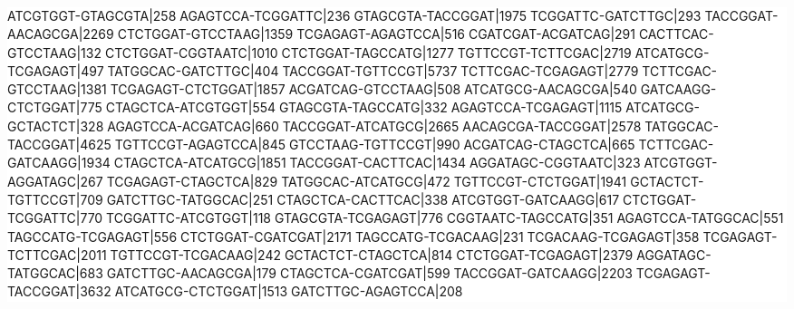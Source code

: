 ATCGTGGT-GTAGCGTA|258
AGAGTCCA-TCGGATTC|236
GTAGCGTA-TACCGGAT|1975
TCGGATTC-GATCTTGC|293
TACCGGAT-AACAGCGA|2269
CTCTGGAT-GTCCTAAG|1359
TCGAGAGT-AGAGTCCA|516
CGATCGAT-ACGATCAG|291
CACTTCAC-GTCCTAAG|132
CTCTGGAT-CGGTAATC|1010
CTCTGGAT-TAGCCATG|1277
TGTTCCGT-TCTTCGAC|2719
ATCATGCG-TCGAGAGT|497
TATGGCAC-GATCTTGC|404
TACCGGAT-TGTTCCGT|5737
TCTTCGAC-TCGAGAGT|2779
TCTTCGAC-GTCCTAAG|1381
TCGAGAGT-CTCTGGAT|1857
ACGATCAG-GTCCTAAG|508
ATCATGCG-AACAGCGA|540
GATCAAGG-CTCTGGAT|775
CTAGCTCA-ATCGTGGT|554
GTAGCGTA-TAGCCATG|332
AGAGTCCA-TCGAGAGT|1115
ATCATGCG-GCTACTCT|328
AGAGTCCA-ACGATCAG|660
TACCGGAT-ATCATGCG|2665
AACAGCGA-TACCGGAT|2578
TATGGCAC-TACCGGAT|4625
TGTTCCGT-AGAGTCCA|845
GTCCTAAG-TGTTCCGT|990
ACGATCAG-CTAGCTCA|665
TCTTCGAC-GATCAAGG|1934
CTAGCTCA-ATCATGCG|1851
TACCGGAT-CACTTCAC|1434
AGGATAGC-CGGTAATC|323
ATCGTGGT-AGGATAGC|267
TCGAGAGT-CTAGCTCA|829
TATGGCAC-ATCATGCG|472
TGTTCCGT-CTCTGGAT|1941
GCTACTCT-TGTTCCGT|709
GATCTTGC-TATGGCAC|251
CTAGCTCA-CACTTCAC|338
ATCGTGGT-GATCAAGG|617
CTCTGGAT-TCGGATTC|770
TCGGATTC-ATCGTGGT|118
GTAGCGTA-TCGAGAGT|776
CGGTAATC-TAGCCATG|351
AGAGTCCA-TATGGCAC|551
TAGCCATG-TCGAGAGT|556
CTCTGGAT-CGATCGAT|2171
TAGCCATG-TCGACAAG|231
TCGACAAG-TCGAGAGT|358
TCGAGAGT-TCTTCGAC|2011
TGTTCCGT-TCGACAAG|242
GCTACTCT-CTAGCTCA|814
CTCTGGAT-TCGAGAGT|2379
AGGATAGC-TATGGCAC|683
GATCTTGC-AACAGCGA|179
CTAGCTCA-CGATCGAT|599
TACCGGAT-GATCAAGG|2203
TCGAGAGT-TACCGGAT|3632
ATCATGCG-CTCTGGAT|1513
GATCTTGC-AGAGTCCA|208